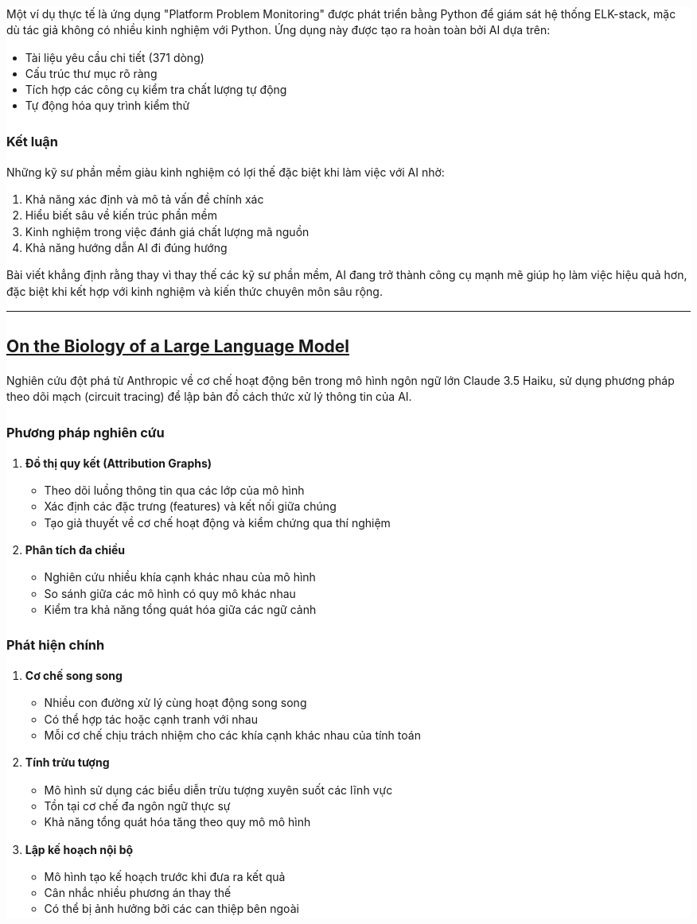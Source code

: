 Một ví dụ thực tế là ứng dụng "Platform Problem Monitoring" được phát triển bằng Python để giám sát hệ thống ELK-stack, mặc dù tác giả không có nhiều kinh nghiệm với Python. Ứng dụng này được tạo ra hoàn toàn bởi AI dựa trên:

- Tài liệu yêu cầu chi tiết (371 dòng)
- Cấu trúc thư mục rõ ràng
- Tích hợp các công cụ kiểm tra chất lượng tự động
- Tự động hóa quy trình kiểm thử

### Kết luận

Những kỹ sư phần mềm giàu kinh nghiệm có lợi thế đặc biệt khi làm việc với AI nhờ:
1. Khả năng xác định và mô tả vấn đề chính xác
2. Hiểu biết sâu về kiến trúc phần mềm
3. Kinh nghiệm trong việc đánh giá chất lượng mã nguồn
4. Khả năng hướng dẫn AI đi đúng hướng

Bài viết khẳng định rằng thay vì thay thế các kỹ sư phần mềm, AI đang trở thành công cụ mạnh mẽ giúp họ làm việc hiệu quả hơn, đặc biệt khi kết hợp với kinh nghiệm và kiến thức chuyên môn sâu rộng.

---

## [On the Biology of a Large Language Model](https://transformer-circuits.pub/2025/attribution-graphs/biology.html)

Nghiên cứu đột phá từ Anthropic về cơ chế hoạt động bên trong mô hình ngôn ngữ lớn Claude 3.5 Haiku, sử dụng phương pháp theo dõi mạch (circuit tracing) để lập bản đồ cách thức xử lý thông tin của AI.

### Phương pháp nghiên cứu

1. **Đồ thị quy kết (Attribution Graphs)**
   - Theo dõi luồng thông tin qua các lớp của mô hình
   - Xác định các đặc trưng (features) và kết nối giữa chúng
   - Tạo giả thuyết về cơ chế hoạt động và kiểm chứng qua thí nghiệm

2. **Phân tích đa chiều**
   - Nghiên cứu nhiều khía cạnh khác nhau của mô hình
   - So sánh giữa các mô hình có quy mô khác nhau
   - Kiểm tra khả năng tổng quát hóa giữa các ngữ cảnh

### Phát hiện chính

1. **Cơ chế song song**
   - Nhiều con đường xử lý cùng hoạt động song song
   - Có thể hợp tác hoặc cạnh tranh với nhau
   - Mỗi cơ chế chịu trách nhiệm cho các khía cạnh khác nhau của tính toán

2. **Tính trừu tượng**
   - Mô hình sử dụng các biểu diễn trừu tượng xuyên suốt các lĩnh vực
   - Tồn tại cơ chế đa ngôn ngữ thực sự
   - Khả năng tổng quát hóa tăng theo quy mô mô hình

3. **Lập kế hoạch nội bộ**
   - Mô hình tạo kế hoạch trước khi đưa ra kết quả
   - Cân nhắc nhiều phương án thay thế
   - Có thể bị ảnh hưởng bởi các can thiệp bên ngoài
